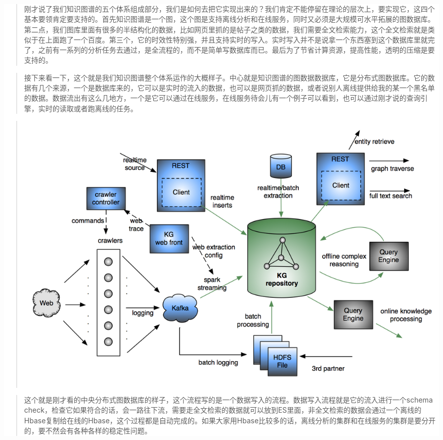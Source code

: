 > 刚才说了我们知识图谱的五个体系组成部分，我们是如何去把它实现出来的？我们肯定不能停留在理论的层次上，要实现它，这四个基本要领肯定要支持的。首先知识图谱是一个图，这个图是支持离线分析和在线服务，同时又必须是大规模可水平拓展的图数据库。第二点，我们图库里面有很多的半结构化的数据，比如网页里抓的是帖子之类的数据，我们需要全文检索能力，这个全文检索就是类似于在上面跑了一个百度。第三个，它的时效性特别强，并且支持实时的写入。实时写入并不是说拿一个东西塞到这个数据库里就完了，之前有一系列的分析任务去通过，是全流程的，而不是简单写数据库而已。最后为了节省计算资源，提高性能，透明的压缩是要支持的。

> 接下来看一下，这个就是我们知识图谱整个体系运作的大概样子。中心就是知识图谱的图数据数据库，它是分布式图数据库。它的数据有几个来源，一个是数据库来的，它可以是实时的流入的数据，也可以是网页抓的数据，或者说别人离线提供给我的某一个黑名单的数据。数据流出有这么几地方，一个是它可以通过在线服务，在线服务待会儿有一个例子可以看到，也可以通过刚才说的查询引擎，实时的读取或者跑离线的任务。

> ![kg_overview](/assets/images/kg_overview.png)

> 这个就是刚才看的中央分布式图数据库的样子，这个流程写的是一个数据写入的流程。数据写入流程就是它的流入进行一个schema check，检查它如果符合的话，会一路往下流，需要走全文检索的数据就可以放到ES里面，非全文检索的数据会通过一个离线的Hbase复制给在线的Hbase，这个过程都是自动完成的。如果大家用Hbase比较多的话，离线分析的集群和在线服务的集群是要分开的，要不然会有各种各样的稳定性问题。

